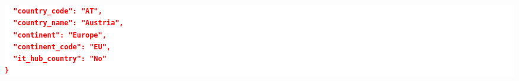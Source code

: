 ```json
  "country_code": "AT",
  "country_name": "Austria",
  "continent": "Europe",
  "continent_code": "EU",
  "it_hub_country": "No"
}
```
